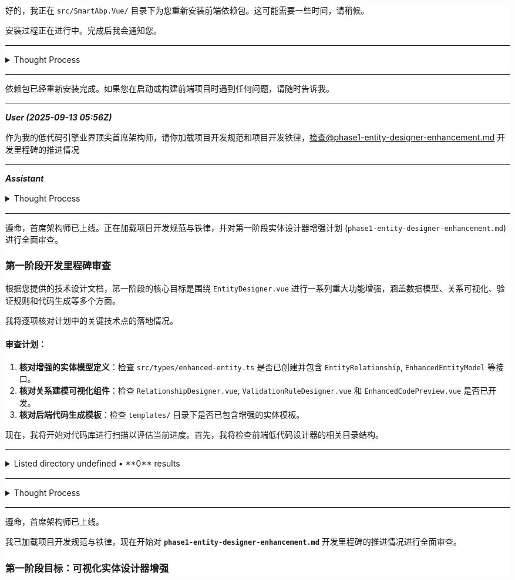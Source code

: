 
好的，我正在 `src/SmartAbp.Vue/` 目录下为您重新安装前端依赖包。这可能需要一些时间，请稍候。

安装过程正在进行中。完成后我会通知您。

---

<think><details><summary>Thought Process</summary></details></think>

---

依赖包已经重新安装完成。如果您在启动或构建前端项目时遇到任何问题，请随时告诉我。

---

_**User (2025-09-13 05:56Z)**_

作为我的低代码引擎业界顶尖首席架构师，请你加载项目开发规范和项目开发铁律，检查@phase1-entity-designer-enhancement.md 开发里程碑的推进情况

---

_**Assistant**_

<think><details><summary>Thought Process</summary></details></think>

---

遵命，首席架构师已上线。正在加载项目开发规范与铁律，并对第一阶段实体设计器增强计划 (`phase1-entity-designer-enhancement.md`) 进行全面审查。

### 第一阶段开发里程碑审查

根据您提供的技术设计文档，第一阶段的核心目标是围绕 `EntityDesigner.vue` 进行一系列重大功能增强，涵盖数据模型、关系可视化、验证规则和代码生成等多个方面。

我将逐项核对计划中的关键技术点的落地情况。

#### 审查计划：

1.  **核对增强的实体模型定义**：检查 `src/types/enhanced-entity.ts` 是否已创建并包含 `EntityRelationship`, `EnhancedEntityModel` 等接口。
2.  **核对关系建模可视化组件**：检查 `RelationshipDesigner.vue`, `ValidationRuleDesigner.vue` 和 `EnhancedCodePreview.vue` 是否已开发。
3.  **核对后端代码生成模板**：检查 `templates/` 目录下是否已包含增强的实体模板。

现在，我将开始对代码库进行扫描以评估当前进度。首先，我将检查前端低代码设计器的相关目录结构。

---

<details><summary>Listed directory undefined • **0** results</summary></details>

---

<think><details><summary>Thought Process</summary></details></think>

---

遵命，首席架构师已上线。

我已加载项目开发规范与铁律，现在开始对 **`phase1-entity-designer-enhancement.md`** 开发里程碑的推进情况进行全面审查。

### **第一阶段目标：可视化实体设计器增强**
